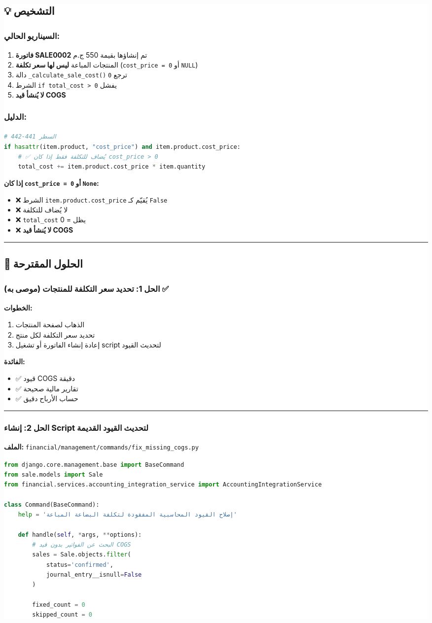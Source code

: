 
## 💡 التشخيص

### السيناريو الحالي:

1. **فاتورة SALE0002** تم إنشاؤها بقيمة 550 ج.م
2. المنتجات المباعة **ليس لها سعر تكلفة** (`cost_price = 0` أو `NULL`)
3. دالة `_calculate_sale_cost()` ترجع `0`
4. الشرط `if total_cost > 0` يفشل
5. **لا يُنشأ قيد COGS**

### الدليل:

```python
# السطر 441-442
if hasattr(item.product, "cost_price") and item.product.cost_price:
    # ✅ يُضاف للتكلفة فقط إذا كان cost_price > 0
    total_cost += item.product.cost_price * item.quantity
```

**إذا كان `cost_price = 0` أو `None`:**
- ❌ الشرط `item.product.cost_price` يُقيّم كـ `False`
- ❌ لا يُضاف للتكلفة
- ❌ `total_cost` يظل = 0
- ❌ **لا يُنشأ قيد COGS**

---

## 🎯 الحلول المقترحة

### الحل 1: تحديد سعر التكلفة للمنتجات (موصى به) ✅

**الخطوات:**
1. الذهاب لصفحة المنتجات
2. تحديد سعر التكلفة لكل منتج
3. إعادة إنشاء الفاتورة أو تشغيل script لتحديث القيود

**الفائدة:**
- ✅ قيود COGS دقيقة
- ✅ تقارير مالية صحيحة
- ✅ حساب الأرباح دقيق

---

### الحل 2: إنشاء Script لتحديث القيود القديمة

**الملف:** `financial/management/commands/fix_missing_cogs.py`

```python
from django.core.management.base import BaseCommand
from sale.models import Sale
from financial.services.accounting_integration_service import AccountingIntegrationService

class Command(BaseCommand):
    help = 'إصلاح القيود المحاسبية المفقودة لتكلفة البضاعة المباعة'

    def handle(self, *args, **options):
        # البحث عن الفواتير بدون قيد COGS
        sales = Sale.objects.filter(
            status='confirmed',
            journal_entry__isnull=False
        )
        
        fixed_count = 0
        skipped_count = 0
```